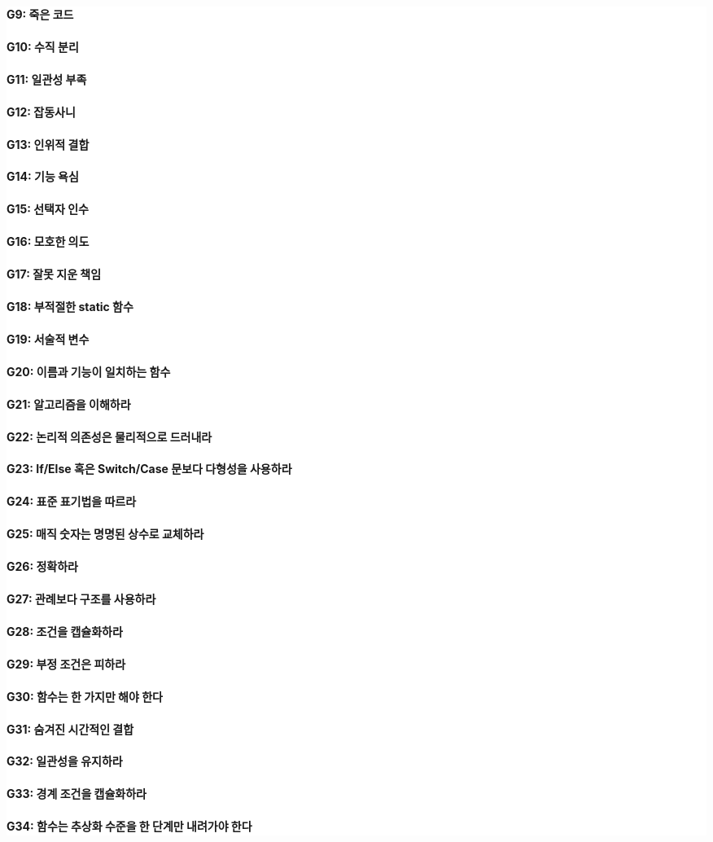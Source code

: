 #### G9: 죽은 코드

#### G10: 수직 분리

#### G11: 일관성 부족

#### G12: 잡동사니

#### G13: 인위적 결합

#### G14: 기능 욕심

#### G15: 선택자 인수

#### G16: 모호한 의도

#### G17: 잘못 지운 책임

#### G18: 부적절한 static 함수

#### G19: 서술적 변수

#### G20: 이름과 기능이 일치하는 함수

#### G21: 알고리즘을 이해하라

#### G22: 논리적 의존성은 물리적으로 드러내라

#### G23: If/Else 혹은 Switch/Case 문보다 다형성을 사용하라

#### G24: 표준 표기법을 따르라

#### G25: 매직 숫자는 명명된 상수로 교체하라

#### G26: 정확하라

#### G27: 관례보다 구조를 사용하라

#### G28: 조건을 캡슐화하라

#### G29: 부정 조건은 피하라

#### G30: 함수는 한 가지만 해야 한다

#### G31: 숨겨진 시간적인 결합

#### G32: 일관성을 유지하라

#### G33: 경계 조건을 캡슐화하라

#### G34: 함수는 추상화 수준을 한 단계만 내려가야 한다
